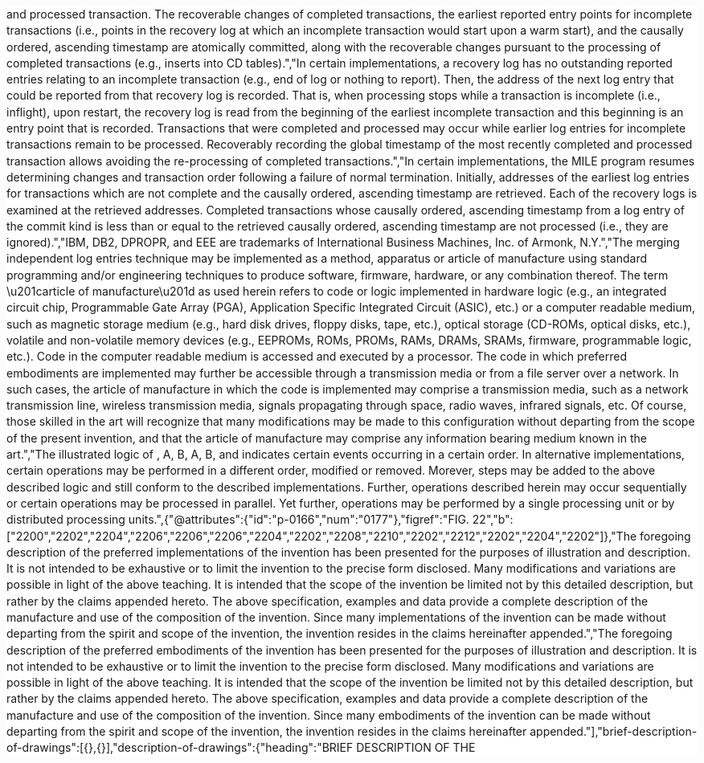 and processed transaction. The recoverable changes of completed transactions, the earliest reported entry points for incomplete transactions (i.e., points in the recovery log at which an incomplete transaction would start upon a warm start), and the causally ordered, ascending timestamp are atomically committed, along with the recoverable changes pursuant to the processing of completed transactions (e.g., inserts into CD tables).","In certain implementations, a recovery log has no outstanding reported entries relating to an incomplete transaction (e.g., end of log or nothing to report). Then, the address of the next log entry that could be reported from that recovery log is recorded. That is, when processing stops while a transaction is incomplete (i.e., inflight), upon restart, the recovery log is read from the beginning of the earliest incomplete transaction and this beginning is an entry point that is recorded. Transactions that were completed and processed may occur while earlier log entries for incomplete transactions remain to be processed. Recoverably recording the global timestamp of the most recently completed and processed transaction allows avoiding the re-processing of completed transactions.","In certain implementations, the MILE program resumes determining changes and transaction order following a failure of normal termination. Initially, addresses of the earliest log entries for transactions which are not complete and the causally ordered, ascending timestamp are retrieved. Each of the recovery logs is examined at the retrieved addresses. Completed transactions whose causally ordered, ascending timestamp from a log entry of the commit kind is less than or equal to the retrieved causally ordered, ascending timestamp are not processed (i.e., they are ignored).","IBM, DB2, DPROPR, and EEE are trademarks of International Business Machines, Inc. of Armonk, N.Y.","The merging independent log entries technique may be implemented as a method, apparatus or article of manufacture using standard programming and\/or engineering techniques to produce software, firmware, hardware, or any combination thereof. The term \u201carticle of manufacture\u201d as used herein refers to code or logic implemented in hardware logic (e.g., an integrated circuit chip, Programmable Gate Array (PGA), Application Specific Integrated Circuit (ASIC), etc.) or a computer readable medium, such as magnetic storage medium (e.g., hard disk drives, floppy disks, tape, etc.), optical storage (CD-ROMs, optical disks, etc.), volatile and non-volatile memory devices (e.g., EEPROMs, ROMs, PROMs, RAMs, DRAMs, SRAMs, firmware, programmable logic, etc.). Code in the computer readable medium is accessed and executed by a processor. The code in which preferred embodiments are implemented may further be accessible through a transmission media or from a file server over a network. In such cases, the article of manufacture in which the code is implemented may comprise a transmission media, such as a network transmission line, wireless transmission media, signals propagating through space, radio waves, infrared signals, etc. Of course, those skilled in the art will recognize that many modifications may be made to this configuration without departing from the scope of the present invention, and that the article of manufacture may comprise any information bearing medium known in the art.","The illustrated logic of , A, B, A, B, and  indicates certain events occurring in a certain order. In alternative implementations, certain operations may be performed in a different order, modified or removed. Morever, steps may be added to the above described logic and still conform to the described implementations. Further, operations described herein may occur sequentially or certain operations may be processed in parallel. Yet further, operations may be performed by a single processing unit or by distributed processing units.",{"@attributes":{"id":"p-0166","num":"0177"},"figref":"FIG. 22","b":["2200","2202","2204","2206","2206","2206","2204","2202","2208","2210","2202","2212","2202","2204","2202"]},"The foregoing description of the preferred implementations of the invention has been presented for the purposes of illustration and description. It is not intended to be exhaustive or to limit the invention to the precise form disclosed. Many modifications and variations are possible in light of the above teaching. It is intended that the scope of the invention be limited not by this detailed description, but rather by the claims appended hereto. The above specification, examples and data provide a complete description of the manufacture and use of the composition of the invention. Since many implementations of the invention can be made without departing from the spirit and scope of the invention, the invention resides in the claims hereinafter appended.","The foregoing description of the preferred embodiments of the invention has been presented for the purposes of illustration and description. It is not intended to be exhaustive or to limit the invention to the precise form disclosed. Many modifications and variations are possible in light of the above teaching. It is intended that the scope of the invention be limited not by this detailed description, but rather by the claims appended hereto. The above specification, examples and data provide a complete description of the manufacture and use of the composition of the invention. Since many embodiments of the invention can be made without departing from the spirit and scope of the invention, the invention resides in the claims hereinafter appended."],"brief-description-of-drawings":[{},{}],"description-of-drawings":{"heading":"BRIEF DESCRIPTION OF THE